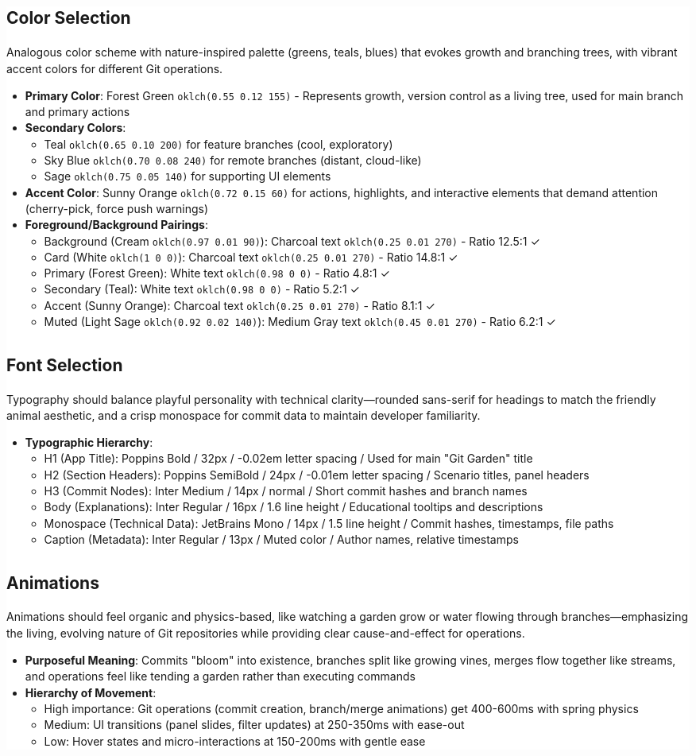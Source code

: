 ## Color Selection

Analogous color scheme with nature-inspired palette (greens, teals, blues) that evokes growth and branching trees, with vibrant accent colors for different Git operations.

- **Primary Color**: Forest Green `oklch(0.55 0.12 155)` - Represents growth, version control as a living tree, used for main branch and primary actions
- **Secondary Colors**: 
  - Teal `oklch(0.65 0.10 200)` for feature branches (cool, exploratory)
  - Sky Blue `oklch(0.70 0.08 240)` for remote branches (distant, cloud-like)
  - Sage `oklch(0.75 0.05 140)` for supporting UI elements
- **Accent Color**: Sunny Orange `oklch(0.72 0.15 60)` for actions, highlights, and interactive elements that demand attention (cherry-pick, force push warnings)
- **Foreground/Background Pairings**:
  - Background (Cream `oklch(0.97 0.01 90)`): Charcoal text `oklch(0.25 0.01 270)` - Ratio 12.5:1 ✓
  - Card (White `oklch(1 0 0)`): Charcoal text `oklch(0.25 0.01 270)` - Ratio 14.8:1 ✓
  - Primary (Forest Green): White text `oklch(0.98 0 0)` - Ratio 4.8:1 ✓
  - Secondary (Teal): White text `oklch(0.98 0 0)` - Ratio 5.2:1 ✓
  - Accent (Sunny Orange): Charcoal text `oklch(0.25 0.01 270)` - Ratio 8.1:1 ✓
  - Muted (Light Sage `oklch(0.92 0.02 140)`): Medium Gray text `oklch(0.45 0.01 270)` - Ratio 6.2:1 ✓

## Font Selection

Typography should balance playful personality with technical clarity—rounded sans-serif for headings to match the friendly animal aesthetic, and a crisp monospace for commit data to maintain developer familiarity.

- **Typographic Hierarchy**:
  - H1 (App Title): Poppins Bold / 32px / -0.02em letter spacing / Used for main "Git Garden" title
  - H2 (Section Headers): Poppins SemiBold / 24px / -0.01em letter spacing / Scenario titles, panel headers
  - H3 (Commit Nodes): Inter Medium / 14px / normal / Short commit hashes and branch names
  - Body (Explanations): Inter Regular / 16px / 1.6 line height / Educational tooltips and descriptions
  - Monospace (Technical Data): JetBrains Mono / 14px / 1.5 line height / Commit hashes, timestamps, file paths
  - Caption (Metadata): Inter Regular / 13px / Muted color / Author names, relative timestamps

## Animations

Animations should feel organic and physics-based, like watching a garden grow or water flowing through branches—emphasizing the living, evolving nature of Git repositories while providing clear cause-and-effect for operations.

- **Purposeful Meaning**: Commits "bloom" into existence, branches split like growing vines, merges flow together like streams, and operations feel like tending a garden rather than executing commands
- **Hierarchy of Movement**: 
  - High importance: Git operations (commit creation, branch/merge animations) get 400-600ms with spring physics
  - Medium: UI transitions (panel slides, filter updates) at 250-350ms with ease-out
  - Low: Hover states and micro-interactions at 150-200ms with gentle ease
